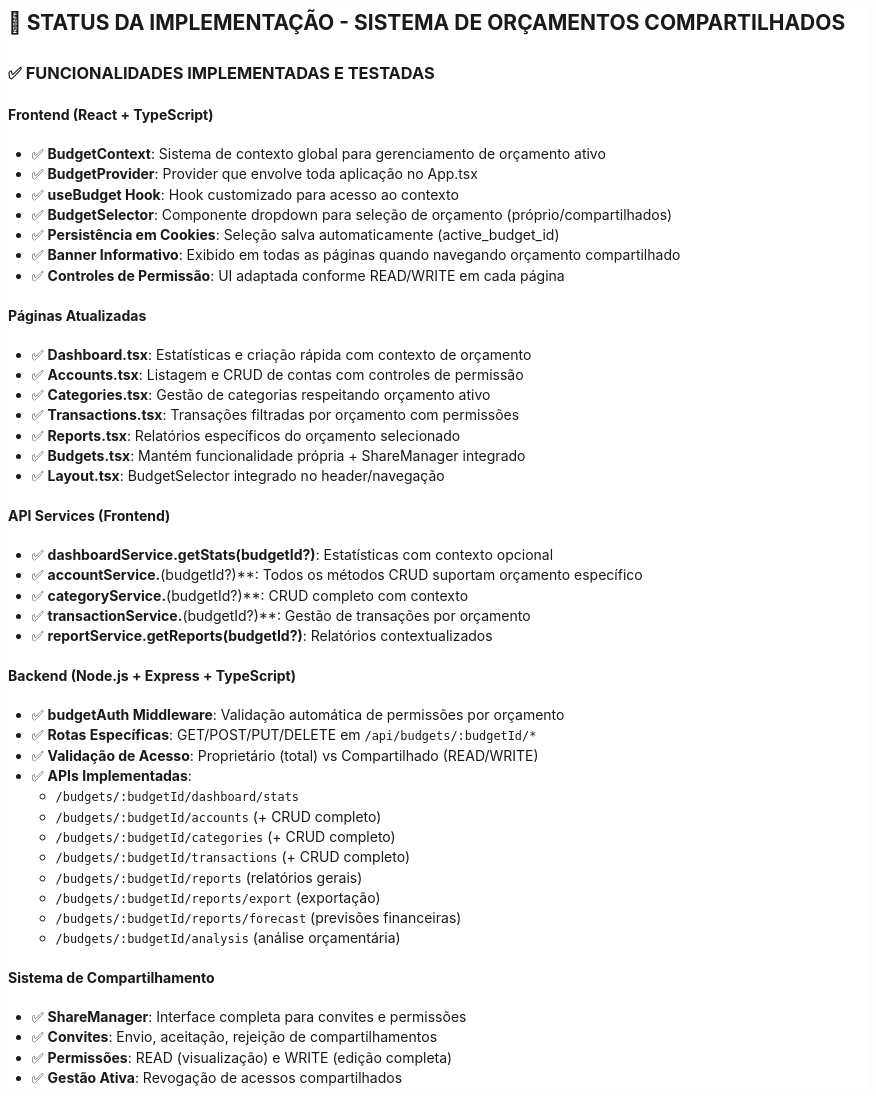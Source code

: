 
## 🎯 STATUS DA IMPLEMENTAÇÃO - SISTEMA DE ORÇAMENTOS COMPARTILHADOS

### ✅ **FUNCIONALIDADES IMPLEMENTADAS E TESTADAS**

#### **Frontend (React + TypeScript)**
- ✅ **BudgetContext**: Sistema de contexto global para gerenciamento de orçamento ativo
- ✅ **BudgetProvider**: Provider que envolve toda aplicação no App.tsx
- ✅ **useBudget Hook**: Hook customizado para acesso ao contexto
- ✅ **BudgetSelector**: Componente dropdown para seleção de orçamento (próprio/compartilhados)
- ✅ **Persistência em Cookies**: Seleção salva automaticamente (active_budget_id)
- ✅ **Banner Informativo**: Exibido em todas as páginas quando navegando orçamento compartilhado
- ✅ **Controles de Permissão**: UI adaptada conforme READ/WRITE em cada página

#### **Páginas Atualizadas**
- ✅ **Dashboard.tsx**: Estatísticas e criação rápida com contexto de orçamento
- ✅ **Accounts.tsx**: Listagem e CRUD de contas com controles de permissão
- ✅ **Categories.tsx**: Gestão de categorias respeitando orçamento ativo
- ✅ **Transactions.tsx**: Transações filtradas por orçamento com permissões
- ✅ **Reports.tsx**: Relatórios específicos do orçamento selecionado
- ✅ **Budgets.tsx**: Mantém funcionalidade própria + ShareManager integrado
- ✅ **Layout.tsx**: BudgetSelector integrado no header/navegação

#### **API Services (Frontend)**
- ✅ **dashboardService.getStats(budgetId?)**: Estatísticas com contexto opcional
- ✅ **accountService.**(budgetId?)**: Todos os métodos CRUD suportam orçamento específico
- ✅ **categoryService.**(budgetId?)**: CRUD completo com contexto
- ✅ **transactionService.**(budgetId?)**: Gestão de transações por orçamento
- ✅ **reportService.getReports(budgetId?)**: Relatórios contextualizados

#### **Backend (Node.js + Express + TypeScript)**
- ✅ **budgetAuth Middleware**: Validação automática de permissões por orçamento
- ✅ **Rotas Específicas**: GET/POST/PUT/DELETE em `/api/budgets/:budgetId/*`
- ✅ **Validação de Acesso**: Proprietário (total) vs Compartilhado (READ/WRITE)
- ✅ **APIs Implementadas**:
  - `/budgets/:budgetId/dashboard/stats`
  - `/budgets/:budgetId/accounts` (+ CRUD completo)
  - `/budgets/:budgetId/categories` (+ CRUD completo)  
  - `/budgets/:budgetId/transactions` (+ CRUD completo)
  - `/budgets/:budgetId/reports` (relatórios gerais)
  - `/budgets/:budgetId/reports/export` (exportação)
  - `/budgets/:budgetId/reports/forecast` (previsões financeiras)
  - `/budgets/:budgetId/analysis` (análise orçamentária)

#### **Sistema de Compartilhamento**
- ✅ **ShareManager**: Interface completa para convites e permissões
- ✅ **Convites**: Envio, aceitação, rejeição de compartilhamentos
- ✅ **Permissões**: READ (visualização) e WRITE (edição completa)
- ✅ **Gestão Ativa**: Revogação de acessos compartilhados
